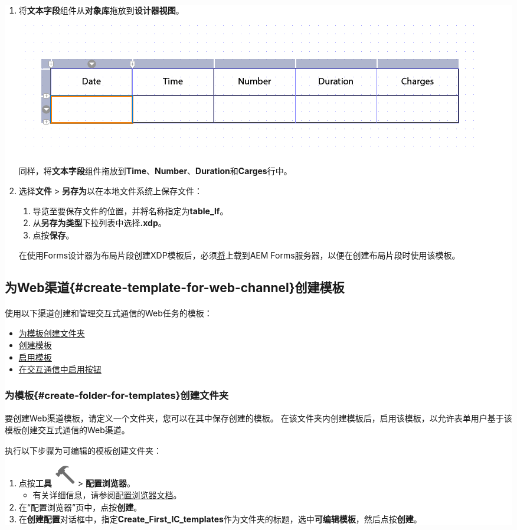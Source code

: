 1. 将&#x200B;**文本字段**&#x200B;组件从&#x200B;**对象库**&#x200B;拖放到&#x200B;**设计器视图**。

   ![layout_fragment_print_text_field](assets/layout_fragment_print_text_field.png)

   同样，将&#x200B;**文本字段**&#x200B;组件拖放到&#x200B;**Time**、**Number**、**Duration**&#x200B;和&#x200B;**Carges**&#x200B;行中。

1. 选择&#x200B;**文件** > **另存为**&#x200B;以在本地文件系统上保存文件：

   1. 导览至要保存文件的位置，并将名称指定为&#x200B;**table_lf**。
   1. 从&#x200B;**另存为类型**&#x200B;下拉列表中选择&#x200B;**.xdp**。
   1. 点按&#x200B;**保存**。

   在使用Forms设计器为布局片段创建XDP模板后，必须[将](/help/forms/using/create-templates-print-web.md#upload-xdp-template-to-the-aem-forms-server)上载到AEM Forms服务器，以便在创建布局片段时使用该模板。

## 为Web渠道{#create-template-for-web-channel}创建模板

使用以下渠道创建和管理交互式通信的Web任务的模板：

* [为模板创建文件夹](/help/forms/using/create-templates-print-web.md#create-folder-for-templates)
* [创建模板](/help/forms/using/create-templates-print-web.md#create-the-template)
* [启用模板](/help/forms/using/create-templates-print-web.md#enable-the-template)
* [在交互通信中启用按钮](/help/forms/using/create-templates-print-web.md#enabling-buttons-in-interactive-communications)

### 为模板{#create-folder-for-templates}创建文件夹

要创建Web渠道模板，请定义一个文件夹，您可以在其中保存创建的模板。 在该文件夹内创建模板后，启用该模板，以允许表单用户基于该模板创建交互式通信的Web渠道。

执行以下步骤为可编辑的模板创建文件夹：

1. 点按&#x200B;**工具** ![工具](assets/tools-icon.svg) > **配置浏览器**。
   * 有关详细信息，请参阅[配置浏览器文档](/help/sites-administering/configurations.md)。
1. 在“配置浏览器”页中，点按&#x200B;**创建**。
1. 在&#x200B;**创建配置**&#x200B;对话框中，指定&#x200B;**Create_First_IC_templates**&#x200B;作为文件夹的标题，选中&#x200B;**可编辑模板**，然后点按&#x200B;**创建**。
